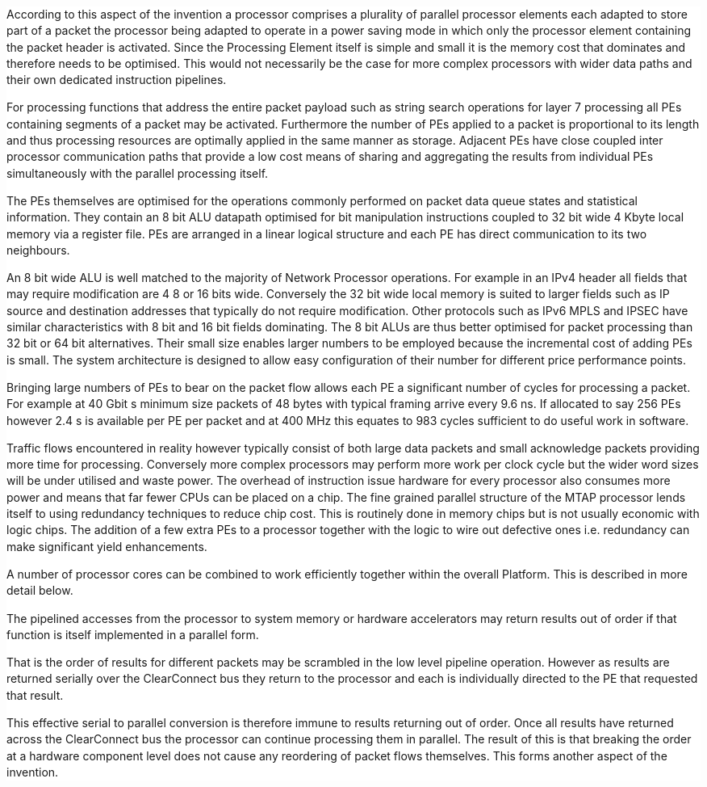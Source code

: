 According to this aspect of the invention a processor comprises a plurality of parallel processor elements each adapted to store part of a packet the processor being adapted to operate in a power saving mode in which only the processor element containing the packet header is activated. Since the Processing Element itself is simple and small it is the memory cost that dominates and therefore needs to be optimised. This would not necessarily be the case for more complex processors with wider data paths and their own dedicated instruction pipelines.

For processing functions that address the entire packet payload such as string search operations for layer 7 processing all PEs containing segments of a packet may be activated. Furthermore the number of PEs applied to a packet is proportional to its length and thus processing resources are optimally applied in the same manner as storage. Adjacent PEs have close coupled inter processor communication paths that provide a low cost means of sharing and aggregating the results from individual PEs simultaneously with the parallel processing itself.

The PEs themselves are optimised for the operations commonly performed on packet data queue states and statistical information. They contain an 8 bit ALU datapath optimised for bit manipulation instructions coupled to 32 bit wide 4 Kbyte local memory via a register file. PEs are arranged in a linear logical structure and each PE has direct communication to its two neighbours.

An 8 bit wide ALU is well matched to the majority of Network Processor operations. For example in an IPv4 header all fields that may require modification are 4 8 or 16 bits wide. Conversely the 32 bit wide local memory is suited to larger fields such as IP source and destination addresses that typically do not require modification. Other protocols such as IPv6 MPLS and IPSEC have similar characteristics with 8 bit and 16 bit fields dominating. The 8 bit ALUs are thus better optimised for packet processing than 32 bit or 64 bit alternatives. Their small size enables larger numbers to be employed because the incremental cost of adding PEs is small. The system architecture is designed to allow easy configuration of their number for different price performance points.

Bringing large numbers of PEs to bear on the packet flow allows each PE a significant number of cycles for processing a packet. For example at 40 Gbit s minimum size packets of 48 bytes with typical framing arrive every 9.6 ns. If allocated to say 256 PEs however 2.4 s is available per PE per packet and at 400 MHz this equates to 983 cycles sufficient to do useful work in software.

Traffic flows encountered in reality however typically consist of both large data packets and small acknowledge packets providing more time for processing. Conversely more complex processors may perform more work per clock cycle but the wider word sizes will be under utilised and waste power. The overhead of instruction issue hardware for every processor also consumes more power and means that far fewer CPUs can be placed on a chip. The fine grained parallel structure of the MTAP processor lends itself to using redundancy techniques to reduce chip cost. This is routinely done in memory chips but is not usually economic with logic chips. The addition of a few extra PEs to a processor together with the logic to wire out defective ones i.e. redundancy can make significant yield enhancements.

A number of processor cores can be combined to work efficiently together within the overall Platform. This is described in more detail below.

The pipelined accesses from the processor to system memory or hardware accelerators may return results out of order if that function is itself implemented in a parallel form.

That is the order of results for different packets may be scrambled in the low level pipeline operation. However as results are returned serially over the ClearConnect bus they return to the processor and each is individually directed to the PE that requested that result.

This effective serial to parallel conversion is therefore immune to results returning out of order. Once all results have returned across the ClearConnect bus the processor can continue processing them in parallel. The result of this is that breaking the order at a hardware component level does not cause any reordering of packet flows themselves. This forms another aspect of the invention.
